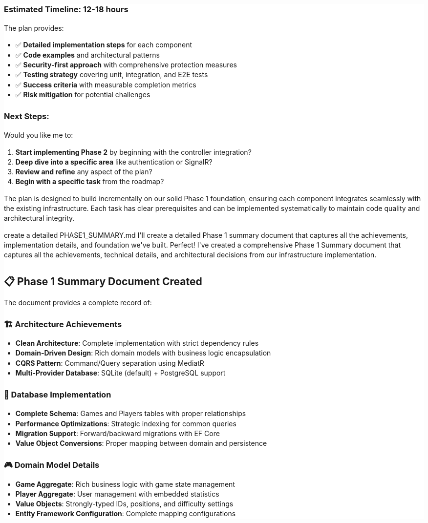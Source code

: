 ### **Estimated Timeline: 12-18 hours**

The plan provides:
- ✅ **Detailed implementation steps** for each component
- ✅ **Code examples** and architectural patterns
- ✅ **Security-first approach** with comprehensive protection measures
- ✅ **Testing strategy** covering unit, integration, and E2E tests
- ✅ **Success criteria** with measurable completion metrics
- ✅ **Risk mitigation** for potential challenges

### **Next Steps:**

Would you like me to:

1. **Start implementing Phase 2** by beginning with the controller integration?
2. **Deep dive into a specific area** like authentication or SignalR?
3. **Review and refine** any aspect of the plan?
4. **Begin with a specific task** from the roadmap?

The plan is designed to build incrementally on our solid Phase 1 foundation, ensuring each component integrates seamlessly with the existing infrastructure. Each task has clear prerequisites and can be implemented systematically to maintain code quality and architectural integrity.
</assistant>

<user>
create a detailed PHASE1_SUMMARY.md
</user>

<assistant>
I'll create a detailed Phase 1 summary document that captures all the achievements, implementation details, and foundation we've built. Perfect! I've created a comprehensive Phase 1 Summary document that captures all the achievements, technical details, and architectural decisions from our infrastructure implementation.

## 📋 **Phase 1 Summary Document Created**

The document provides a complete record of:

### **🏗️ Architecture Achievements**
- **Clean Architecture**: Complete implementation with strict dependency rules
- **Domain-Driven Design**: Rich domain models with business logic encapsulation
- **CQRS Pattern**: Command/Query separation using MediatR
- **Multi-Provider Database**: SQLite (default) + PostgreSQL support

### **💾 Database Implementation**
- **Complete Schema**: Games and Players tables with proper relationships
- **Performance Optimizations**: Strategic indexing for common queries
- **Migration Support**: Forward/backward migrations with EF Core
- **Value Object Conversions**: Proper mapping between domain and persistence

### **🎮 Domain Model Details**
- **Game Aggregate**: Rich business logic with game state management
- **Player Aggregate**: User management with embedded statistics
- **Value Objects**: Strongly-typed IDs, positions, and difficulty settings
- **Entity Framework Configuration**: Complete mapping configurations
